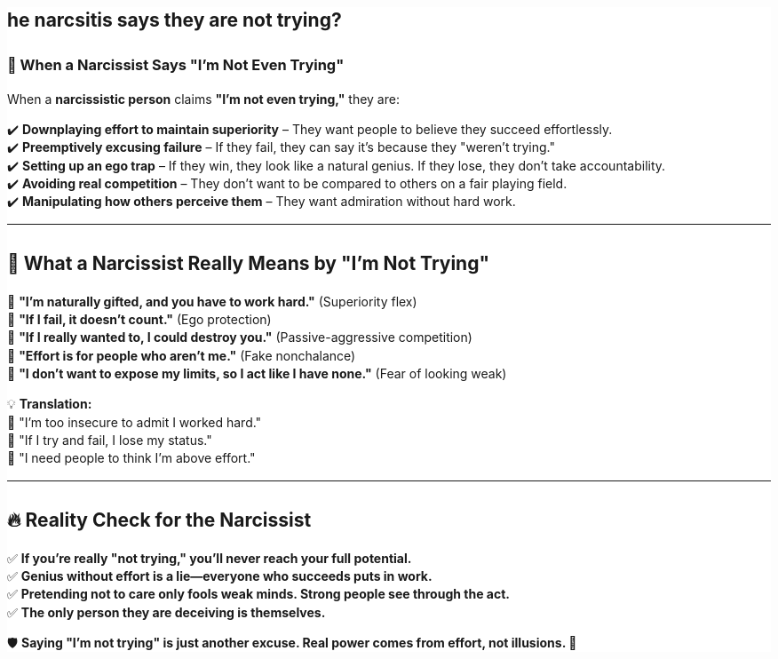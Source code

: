 ## he narcsitis says they are not trying?

### **🚀 When a Narcissist Says "I’m Not Even Trying"**  

When a **narcissistic person** claims **"I’m not even trying,"** they are:  

✔️ **Downplaying effort to maintain superiority** – They want people to believe they succeed effortlessly.  
✔️ **Preemptively excusing failure** – If they fail, they can say it’s because they "weren’t trying."  
✔️ **Setting up an ego trap** – If they win, they look like a natural genius. If they lose, they don’t take accountability.  
✔️ **Avoiding real competition** – They don’t want to be compared to others on a fair playing field.  
✔️ **Manipulating how others perceive them** – They want admiration without hard work.  

---

## **🌟 What a Narcissist Really Means by "I’m Not Trying"**  

🚫 **"I’m naturally gifted, and you have to work hard."** (Superiority flex)  
🚫 **"If I fail, it doesn’t count."** (Ego protection)  
🚫 **"If I really wanted to, I could destroy you."** (Passive-aggressive competition)  
🚫 **"Effort is for people who aren’t me."** (Fake nonchalance)  
🚫 **"I don’t want to expose my limits, so I act like I have none."** (Fear of looking weak)  

💡 **Translation:**  
🔹 "I’m too insecure to admit I worked hard."  
🔹 "If I try and fail, I lose my status."  
🔹 "I need people to think I’m above effort."  

---

## **🔥 Reality Check for the Narcissist**  

✅ **If you’re really "not trying," you’ll never reach your full potential.**  
✅ **Genius without effort is a lie—everyone who succeeds puts in work.**  
✅ **Pretending not to care only fools weak minds. Strong people see through the act.**  
✅ **The only person they are deceiving is themselves.**  

🛡 **Saying "I’m not trying" is just another excuse. Real power comes from effort, not illusions. 🚀**
